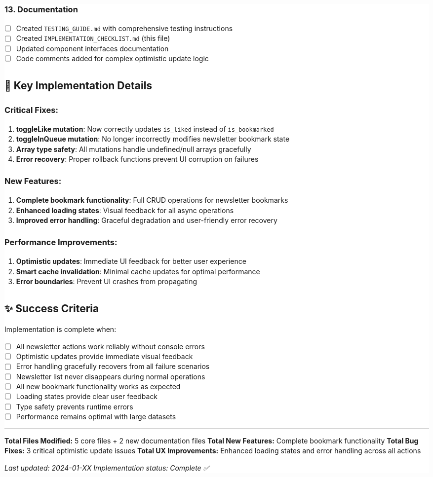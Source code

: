 ### 13. Documentation
- [ ] Created `TESTING_GUIDE.md` with comprehensive testing instructions
- [ ] Created `IMPLEMENTATION_CHECKLIST.md` (this file)
- [ ] Updated component interfaces documentation
- [ ] Code comments added for complex optimistic update logic

## 📝 Key Implementation Details

### Critical Fixes:
1. **toggleLike mutation**: Now correctly updates `is_liked` instead of `is_bookmarked`
2. **toggleInQueue mutation**: No longer incorrectly modifies newsletter bookmark state
3. **Array type safety**: All mutations handle undefined/null arrays gracefully
4. **Error recovery**: Proper rollback functions prevent UI corruption on failures

### New Features:
1. **Complete bookmark functionality**: Full CRUD operations for newsletter bookmarks
2. **Enhanced loading states**: Visual feedback for all async operations
3. **Improved error handling**: Graceful degradation and user-friendly error recovery

### Performance Improvements:
1. **Optimistic updates**: Immediate UI feedback for better user experience
2. **Smart cache invalidation**: Minimal cache updates for optimal performance
3. **Error boundaries**: Prevent UI crashes from propagating

## ✨ Success Criteria

Implementation is complete when:
- [ ] All newsletter actions work reliably without console errors
- [ ] Optimistic updates provide immediate visual feedback
- [ ] Error handling gracefully recovers from all failure scenarios
- [ ] Newsletter list never disappears during normal operations
- [ ] All new bookmark functionality works as expected
- [ ] Loading states provide clear user feedback
- [ ] Type safety prevents runtime errors
- [ ] Performance remains optimal with large datasets

---

**Total Files Modified:** 5 core files + 2 new documentation files
**Total New Features:** Complete bookmark functionality
**Total Bug Fixes:** 3 critical optimistic update issues
**Total UX Improvements:** Enhanced loading states and error handling across all actions

*Last updated: 2024-01-XX*
*Implementation status: Complete ✅*